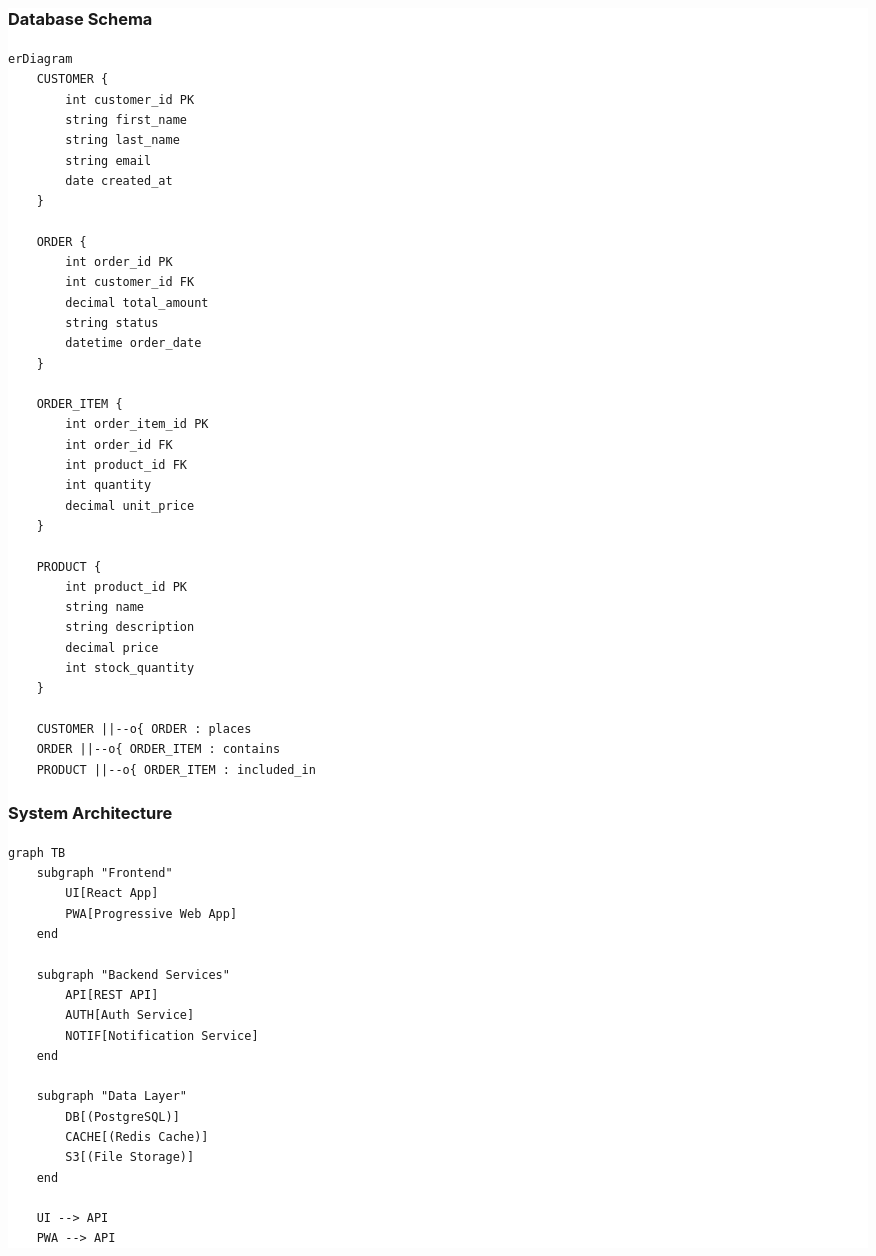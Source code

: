 ### Database Schema

```mermaid
erDiagram
    CUSTOMER {
        int customer_id PK
        string first_name
        string last_name
        string email
        date created_at
    }
    
    ORDER {
        int order_id PK
        int customer_id FK
        decimal total_amount
        string status
        datetime order_date
    }
    
    ORDER_ITEM {
        int order_item_id PK
        int order_id FK
        int product_id FK
        int quantity
        decimal unit_price
    }
    
    PRODUCT {
        int product_id PK
        string name
        string description
        decimal price
        int stock_quantity
    }
    
    CUSTOMER ||--o{ ORDER : places
    ORDER ||--o{ ORDER_ITEM : contains
    PRODUCT ||--o{ ORDER_ITEM : included_in
```

### System Architecture

```mermaid
graph TB
    subgraph "Frontend"
        UI[React App]
        PWA[Progressive Web App]
    end
    
    subgraph "Backend Services"
        API[REST API]
        AUTH[Auth Service]
        NOTIF[Notification Service]
    end
    
    subgraph "Data Layer"
        DB[(PostgreSQL)]
        CACHE[(Redis Cache)]
        S3[(File Storage)]
    end
    
    UI --> API
    PWA --> API
```